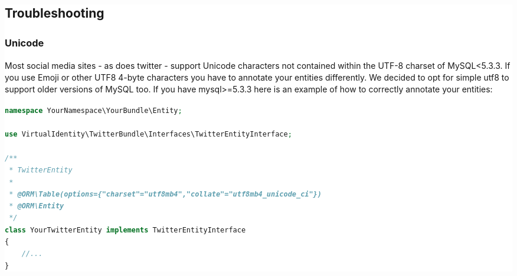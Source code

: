## Troubleshooting

### Unicode

Most social media sites - as does twitter - support Unicode characters not
contained within the UTF-8 charset of MySQL<5.3.3. If you use Emoji or other
UTF8 4-byte characters you have to annotate your entities differently. We
decided to opt for simple utf8 to support older versions of MySQL too. If
you have mysql>=5.3.3 here is an example of how to correctly annotate your
entities:

``` php
namespace YourNamespace\YourBundle\Entity;

use VirtualIdentity\TwitterBundle\Interfaces\TwitterEntityInterface;

/**
 * TwitterEntity
 *
 * @ORM\Table(options={"charset"="utf8mb4","collate"="utf8mb4_unicode_ci"})
 * @ORM\Entity
 */
class YourTwitterEntity implements TwitterEntityInterface
{
    //...
}
```